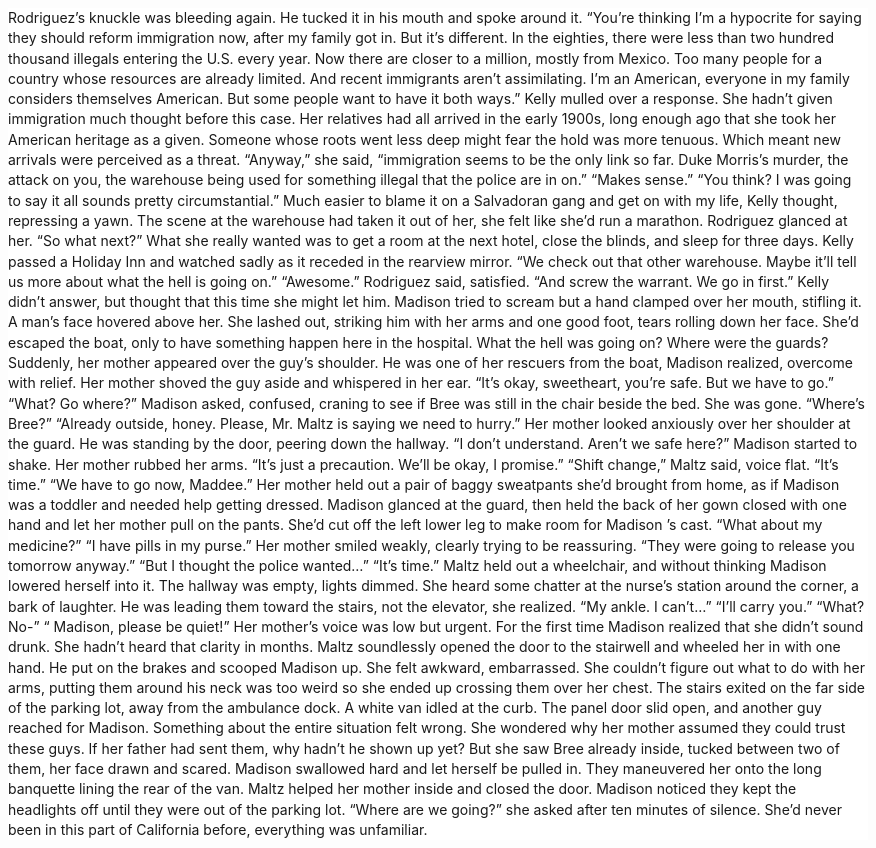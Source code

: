 Rodriguez’s knuckle was bleeding again. He tucked it in his mouth and spoke around it. “You’re thinking I’m a hypocrite for saying they should reform immigration now, after my family got in. But it’s different. In the eighties, there were less than two hundred thousand illegals entering the U.S. every year. Now there are closer to a million, mostly from Mexico. Too many people for a country whose resources are already limited. And recent immigrants aren’t assimilating. I’m an American, everyone in my family considers themselves American. But some people want to have it both ways.”
Kelly mulled over a response. She hadn’t given immigration much thought before this case. Her relatives had all arrived in the early 1900s, long enough ago that she took her American heritage as a given. Someone whose roots went less deep might fear the hold was more tenuous. Which meant new arrivals were perceived as a threat. “Anyway,” she said, “immigration seems to be the only link so far. Duke Morris’s murder, the attack on you, the warehouse being used for something illegal that the police are in on.”
“Makes sense.”
“You think? I was going to say it all sounds pretty circumstantial.” Much easier to blame it on a Salvadoran gang and get on with my life, Kelly thought, repressing a yawn. The scene at the warehouse had taken it out of her, she felt like she’d run a marathon.
Rodriguez glanced at her. “So what next?”
What she really wanted was to get a room at the next hotel, close the blinds, and sleep for three days. Kelly passed a Holiday Inn and watched sadly as it receded in the rearview mirror. “We check out that other warehouse. Maybe it’ll tell us more about what the hell is going on.”
“Awesome.” Rodriguez said, satisfied. “And screw the warrant. We go in first.”
Kelly didn’t answer, but thought that this time she might let him.
Madison tried to scream but a hand clamped over her mouth, stifling it. A man’s face hovered above her. She lashed out, striking him with her arms and one good foot, tears rolling down her face. She’d escaped the boat, only to have something happen here in the hospital. What the hell was going on? Where were the guards?
Suddenly, her mother appeared over the guy’s shoulder. He was one of her rescuers from the boat, Madison realized, overcome with relief. Her mother shoved the guy aside and whispered in her ear. “It’s okay, sweetheart, you’re safe. But we have to go.”
“What? Go where?” Madison asked, confused, craning to see if Bree was still in the chair beside the bed. She was gone. “Where’s Bree?”
“Already outside, honey. Please, Mr. Maltz is saying we need to hurry.” Her mother looked anxiously over her shoulder at the guard. He was standing by the door, peering down the hallway.
“I don’t understand. Aren’t we safe here?” Madison started to shake.
Her mother rubbed her arms. “It’s just a precaution. We’ll be okay, I promise.”
“Shift change,” Maltz said, voice flat. “It’s time.”
“We have to go now, Maddee.” Her mother held out a pair of baggy sweatpants she’d brought from home, as if Madison was a toddler and needed help getting dressed. Madison glanced at the guard, then held the back of her gown closed with one hand and let her mother pull on the pants. She’d cut off the left lower leg to make room for Madison ’s cast.
“What about my medicine?”
“I have pills in my purse.” Her mother smiled weakly, clearly trying to be reassuring. “They were going to release you tomorrow anyway.”
“But I thought the police wanted…”
“It’s time.” Maltz held out a wheelchair, and without thinking Madison lowered herself into it. The hallway was empty, lights dimmed. She heard some chatter at the nurse’s station around the corner, a bark of laughter. He was leading them toward the stairs, not the elevator, she realized.
“My ankle. I can’t…”
“I’ll carry you.”
“What? No-”
“ Madison, please be quiet!” Her mother’s voice was low but urgent. For the first time Madison realized that she didn’t sound drunk. She hadn’t heard that clarity in months.
Maltz soundlessly opened the door to the stairwell and wheeled her in with one hand. He put on the brakes and scooped Madison up. She felt awkward, embarrassed. She couldn’t figure out what to do with her arms, putting them around his neck was too weird so she ended up crossing them over her chest.
The stairs exited on the far side of the parking lot, away from the ambulance dock. A white van idled at the curb. The panel door slid open, and another guy reached for Madison. Something about the entire situation felt wrong. She wondered why her mother assumed they could trust these guys. If her father had sent them, why hadn’t he shown up yet? But she saw Bree already inside, tucked between two of them, her face drawn and scared. Madison swallowed hard and let herself be pulled in. They maneuvered her onto the long banquette lining the rear of the van. Maltz helped her mother inside and closed the door. Madison noticed they kept the headlights off until they were out of the parking lot.
“Where are we going?” she asked after ten minutes of silence. She’d never been in this part of California before, everything was unfamiliar.